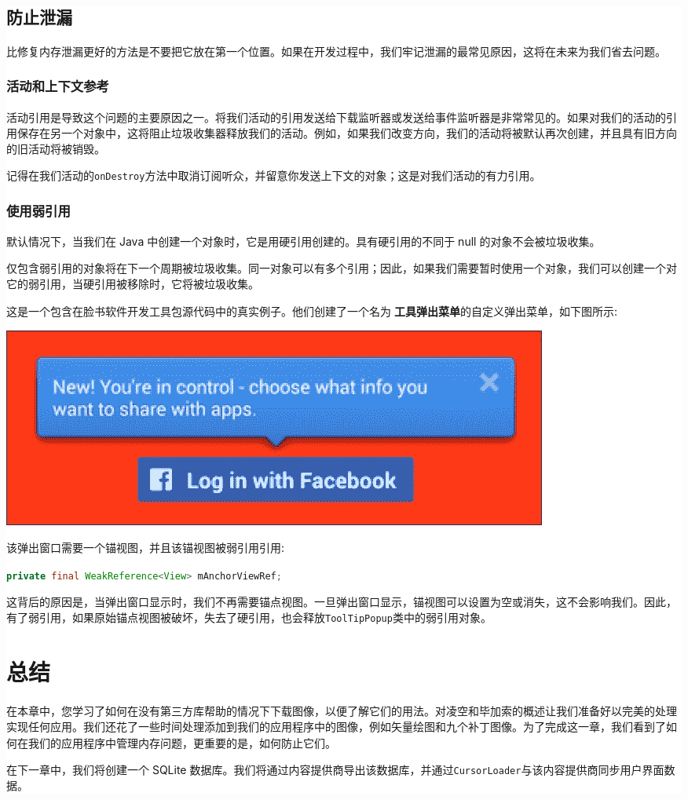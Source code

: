 
## 防止泄漏

比修复内存泄漏更好的方法是不要把它放在第一个位置。如果在开发过程中，我们牢记泄漏的最常见原因，这将在未来为我们省去问题。

### 活动和上下文参考

活动引用是导致这个问题的主要原因之一。将我们活动的引用发送给下载监听器或发送给事件监听器是非常常见的。如果对我们的活动的引用保存在另一个对象中，这将阻止垃圾收集器释放我们的活动。例如，如果我们改变方向，我们的活动将被默认再次创建，并且具有旧方向的旧活动将被销毁。

记得在我们活动的`onDestroy`方法中取消订阅听众，并留意你发送上下文的对象；这是对我们活动的有力引用。

### 使用弱引用

默认情况下，当我们在 Java 中创建一个对象时，它是用硬引用创建的。具有硬引用的不同于 null 的对象不会被垃圾收集。

仅包含弱引用的对象将在下一个周期被垃圾收集。同一对象可以有多个引用；因此，如果我们需要暂时使用一个对象，我们可以创建一个对它的弱引用，当硬引用被移除时，它将被垃圾收集。

这是一个包含在脸书软件开发工具包源代码中的真实例子。他们创建了一个名为 **工具弹出菜单**的自定义弹出菜单，如下图所示:

![Using WeakReference](img/4887_07_12.jpg)

该弹出窗口需要一个锚视图，并且该锚视图被弱引用引用:

```java
private final WeakReference<View> mAnchorViewRef;
```

这背后的原因是，当弹出窗口显示时，我们不再需要锚点视图。一旦弹出窗口显示，锚视图可以设置为空或消失，这不会影响我们。因此，有了弱引用，如果原始锚点视图被破坏，失去了硬引用，也会释放`ToolTipPopup`类中的弱引用对象。

# 总结

在本章中，您学习了如何在没有第三方库帮助的情况下下载图像，以便了解它们的用法。对凌空和毕加索的概述让我们准备好以完美的处理实现任何应用。我们还花了一些时间处理添加到我们的应用程序中的图像，例如矢量绘图和九个补丁图像。为了完成这一章，我们看到了如何在我们的应用程序中管理内存问题，更重要的是，如何防止它们。

在下一章中，我们将创建一个 SQLite 数据库。我们将通过内容提供商导出该数据库，并通过`CursorLoader`与该内容提供商同步用户界面数据。